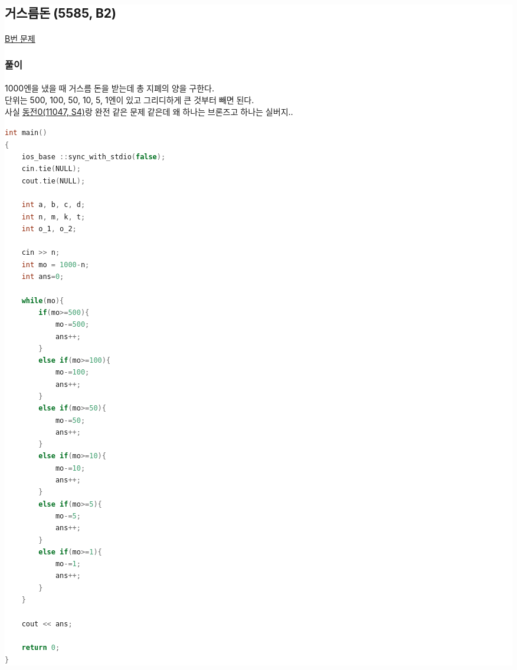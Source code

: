 ## 거스름돈 (5585, B2)
[B번 문제](https://www.acmicpc.net/problem/5585)

### 풀이
1000엔을 냈을 때 거스름 돈을 받는데 총 지폐의 양을 구한다.<br>
단위는 500, 100, 50, 10, 5, 1엔이 있고 그리디하게 큰 것부터 빼면 된다.<br>
사실 [동전0(11047, S4)](https://www.acmicpc.net/problem/11047)랑 완전 같은 문제 같은데 왜 하나는 브론즈고 하나는 실버지..

```c++
int main()
{
    ios_base ::sync_with_stdio(false); 
    cin.tie(NULL);
    cout.tie(NULL);
    
    int a, b, c, d;
    int n, m, k, t;
    int o_1, o_2;

    cin >> n;
    int mo = 1000-n;
    int ans=0;

    while(mo){
        if(mo>=500){
            mo-=500;
            ans++;
        }
        else if(mo>=100){
            mo-=100;
            ans++;
        }
        else if(mo>=50){
            mo-=50;
            ans++;
        }
        else if(mo>=10){
            mo-=10;
            ans++;
        }
        else if(mo>=5){
            mo-=5;
            ans++;
        }
        else if(mo>=1){
            mo-=1;
            ans++;
        }
    }

    cout << ans;

    return 0;
}
```
